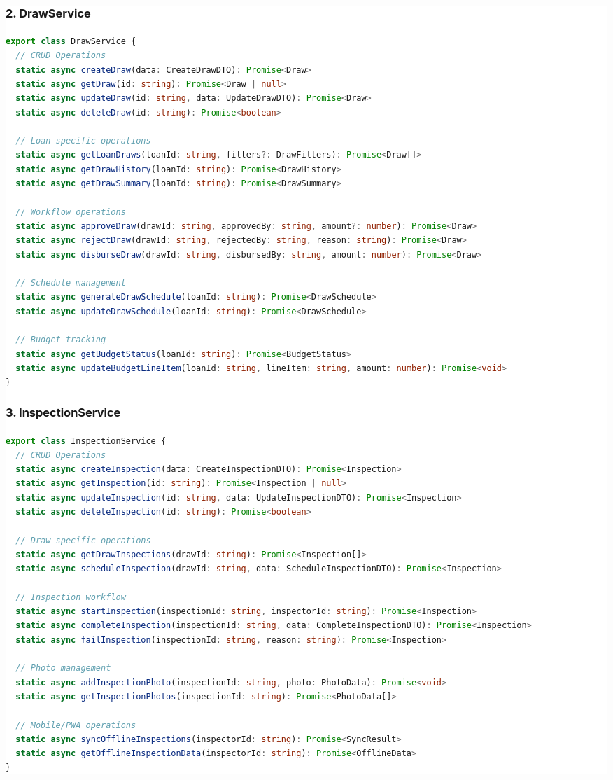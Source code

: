 ### 2. DrawService

```typescript
export class DrawService {
  // CRUD Operations
  static async createDraw(data: CreateDrawDTO): Promise<Draw>
  static async getDraw(id: string): Promise<Draw | null>
  static async updateDraw(id: string, data: UpdateDrawDTO): Promise<Draw>
  static async deleteDraw(id: string): Promise<boolean>
  
  // Loan-specific operations
  static async getLoanDraws(loanId: string, filters?: DrawFilters): Promise<Draw[]>
  static async getDrawHistory(loanId: string): Promise<DrawHistory>
  static async getDrawSummary(loanId: string): Promise<DrawSummary>
  
  // Workflow operations
  static async approveDraw(drawId: string, approvedBy: string, amount?: number): Promise<Draw>
  static async rejectDraw(drawId: string, rejectedBy: string, reason: string): Promise<Draw>
  static async disburseDraw(drawId: string, disbursedBy: string, amount: number): Promise<Draw>
  
  // Schedule management
  static async generateDrawSchedule(loanId: string): Promise<DrawSchedule>
  static async updateDrawSchedule(loanId: string): Promise<DrawSchedule>
  
  // Budget tracking
  static async getBudgetStatus(loanId: string): Promise<BudgetStatus>
  static async updateBudgetLineItem(loanId: string, lineItem: string, amount: number): Promise<void>
}
```

### 3. InspectionService

```typescript
export class InspectionService {
  // CRUD Operations
  static async createInspection(data: CreateInspectionDTO): Promise<Inspection>
  static async getInspection(id: string): Promise<Inspection | null>
  static async updateInspection(id: string, data: UpdateInspectionDTO): Promise<Inspection>
  static async deleteInspection(id: string): Promise<boolean>
  
  // Draw-specific operations
  static async getDrawInspections(drawId: string): Promise<Inspection[]>
  static async scheduleInspection(drawId: string, data: ScheduleInspectionDTO): Promise<Inspection>
  
  // Inspection workflow
  static async startInspection(inspectionId: string, inspectorId: string): Promise<Inspection>
  static async completeInspection(inspectionId: string, data: CompleteInspectionDTO): Promise<Inspection>
  static async failInspection(inspectionId: string, reason: string): Promise<Inspection>
  
  // Photo management
  static async addInspectionPhoto(inspectionId: string, photo: PhotoData): Promise<void>
  static async getInspectionPhotos(inspectionId: string): Promise<PhotoData[]>
  
  // Mobile/PWA operations
  static async syncOfflineInspections(inspectorId: string): Promise<SyncResult>
  static async getOfflineInspectionData(inspectorId: string): Promise<OfflineData>
}
```

